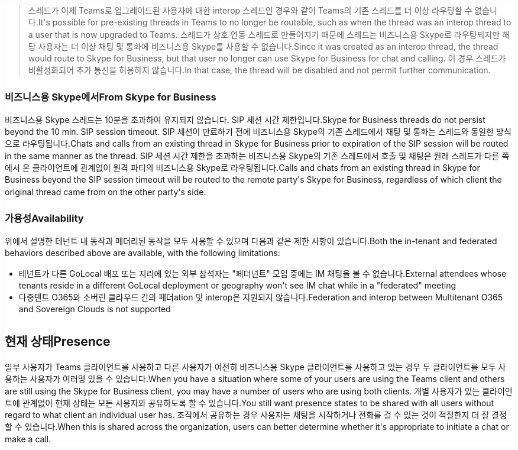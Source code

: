> <span data-ttu-id="5e4b2-357">스레드가 이제 Teams로 업그레이드된 사용자에 대한 interop 스레드인 경우와 같이 Teams의 기존 스레드를 더 이상 라우팅할 수 없습니다.</span><span class="sxs-lookup"><span data-stu-id="5e4b2-357">It's possible for pre-existing threads in Teams to no longer be routable, such as when the thread was an interop thread to a user that is now upgraded to Teams.</span></span> <span data-ttu-id="5e4b2-358">스레드가 상호 연동 스레드로 만들어지기 때문에 스레드는 비즈니스용 Skype로 라우팅되지만 해당 사용자는 더 이상 채팅 및 통화에 비즈니스용 Skype를 사용할 수 없습니다.</span><span class="sxs-lookup"><span data-stu-id="5e4b2-358">Since it was created as an interop thread, the thread would route to Skype for Business, but that user no longer can use Skype for Business for chat and calling.</span></span> <span data-ttu-id="5e4b2-359">이 경우 스레드가 비활성화되어 추가 통신을 허용하지 않습니다.</span><span class="sxs-lookup"><span data-stu-id="5e4b2-359">In that case, the thread will be disabled and not permit further communication.</span></span>

### <a name="from-skype-for-business"></a><span data-ttu-id="5e4b2-360">비즈니스용 Skype에서</span><span class="sxs-lookup"><span data-stu-id="5e4b2-360">From Skype for Business</span></span>

<span data-ttu-id="5e4b2-361">비즈니스용 Skype 스레드는 10분을 초과하여 유지되지 않습니다. SIP 세션 시간 제한입니다.</span><span class="sxs-lookup"><span data-stu-id="5e4b2-361">Skype for Business threads do not persist beyond the 10 min. SIP session timeout.</span></span> <span data-ttu-id="5e4b2-362">SIP 세션이 만료하기 전에 비즈니스용 Skype의 기존 스레드에서 채팅 및 통화는 스레드와 동일한 방식으로 라우팅됩니다.</span><span class="sxs-lookup"><span data-stu-id="5e4b2-362">Chats and calls from an existing thread in Skype for Business prior to expiration of the SIP session will be routed in the same manner as the thread.</span></span> <span data-ttu-id="5e4b2-363">SIP 세션 시간 제한을 초과하는 비즈니스용 Skype의 기존 스레드에서 호출 및 채팅은 원래 스레드가 다른 쪽에서 온 클라이언트에 관계없이 원격 파티의 비즈니스용 Skype로 라우팅됩니다.</span><span class="sxs-lookup"><span data-stu-id="5e4b2-363">Calls and chats from an existing thread in Skype for Business beyond the SIP session timeout will be routed to the remote party's Skype for Business, regardless of which client the original thread came from on the other party's side.</span></span>

### <a name="availability"></a><span data-ttu-id="5e4b2-364">가용성</span><span class="sxs-lookup"><span data-stu-id="5e4b2-364">Availability</span></span>

<span data-ttu-id="5e4b2-365">위에서 설명한 테넌트 내 동작과 페더리된 동작을 모두 사용할 수 있으며 다음과 같은 제한 사항이 있습니다.</span><span class="sxs-lookup"><span data-stu-id="5e4b2-365">Both the in-tenant and federated behaviors described above are available, with the following limitations:</span></span>

- <span data-ttu-id="5e4b2-366">테넌트가 다른 GoLocal 배포 또는 지리에 있는 외부 참석자는 "페더넌트" 모임 중에는 IM 채팅을 볼 수 없습니다.</span><span class="sxs-lookup"><span data-stu-id="5e4b2-366">External attendees whose tenants reside in a different GoLocal deployment or geography won't see IM chat while in a "federated" meeting</span></span>
- <span data-ttu-id="5e4b2-367">다중텐트 O365와 소버린 클라우드 간의 페더ation 및 interop은 지원되지 않습니다.</span><span class="sxs-lookup"><span data-stu-id="5e4b2-367">Federation and interop between Multitenant O365 and Sovereign Clouds is not supported</span></span>

## <a name="presence"></a><span data-ttu-id="5e4b2-368">현재 상태</span><span class="sxs-lookup"><span data-stu-id="5e4b2-368">Presence</span></span>

<span data-ttu-id="5e4b2-369">일부 사용자가 Teams 클라이언트를 사용하고 다른 사용자가 여전히 비즈니스용 Skype 클라이언트를 사용하고 있는 경우 두 클라이언트를 모두 사용하는 사용자가 여러명 있을 수 있습니다.</span><span class="sxs-lookup"><span data-stu-id="5e4b2-369">When you have a situation where some of your users are using the Teams client and others are still using the Skype for Business client, you may have a number of users who are using both clients.</span></span> <span data-ttu-id="5e4b2-370">개별 사용자가 있는 클라이언트에 관계없이 현재 상태는 모든 사용자와 공유하도록 할 수 있습니다.</span><span class="sxs-lookup"><span data-stu-id="5e4b2-370">You still want presence states to be shared with all users without regard to what client an individual user has.</span></span> <span data-ttu-id="5e4b2-371">조직에서 공유하는 경우 사용자는 채팅을 시작하거나 전화를 걸 수 있는 것이 적절한지 더 잘 결정할 수 있습니다.</span><span class="sxs-lookup"><span data-stu-id="5e4b2-371">When this is shared across the organization, users can better determine whether it's appropriate to initiate a chat or make a call.</span></span>
